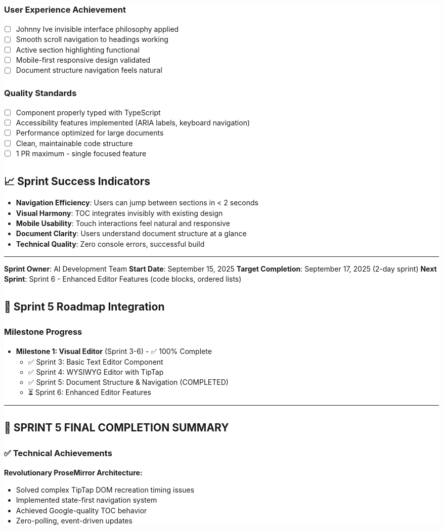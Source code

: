 ### User Experience Achievement
- [ ] Johnny Ive invisible interface philosophy applied
- [ ] Smooth scroll navigation to headings working
- [ ] Active section highlighting functional
- [ ] Mobile-first responsive design validated
- [ ] Document structure navigation feels natural

### Quality Standards
- [ ] Component properly typed with TypeScript
- [ ] Accessibility features implemented (ARIA labels, keyboard navigation)
- [ ] Performance optimized for large documents
- [ ] Clean, maintainable code structure
- [ ] 1 PR maximum - single focused feature

## 📈 Sprint Success Indicators

- **Navigation Efficiency**: Users can jump between sections in < 2 seconds
- **Visual Harmony**: TOC integrates invisibly with existing design
- **Mobile Usability**: Touch interactions feel natural and responsive
- **Document Clarity**: Users understand document structure at a glance
- **Technical Quality**: Zero console errors, successful build

---

**Sprint Owner**: AI Development Team
**Start Date**: September 15, 2025
**Target Completion**: September 17, 2025 (2-day sprint)
**Next Sprint**: Sprint 6 - Enhanced Editor Features (code blocks, ordered lists)

## 🎉 Sprint 5 Roadmap Integration

### Milestone Progress
- **Milestone 1: Visual Editor** (Sprint 3-6) - ✅ 100% Complete
  - ✅ Sprint 3: Basic Text Editor Component
  - ✅ Sprint 4: WYSIWYG Editor with TipTap
  - ✅ Sprint 5: Document Structure & Navigation (COMPLETED)
  - ⏳ Sprint 6: Enhanced Editor Features

---

## 🎉 SPRINT 5 FINAL COMPLETION SUMMARY

### ✅ Technical Achievements
**Revolutionary ProseMirror Architecture:**
- Solved complex TipTap DOM recreation timing issues
- Implemented state-first navigation system
- Achieved Google-quality TOC behavior
- Zero-polling, event-driven updates
